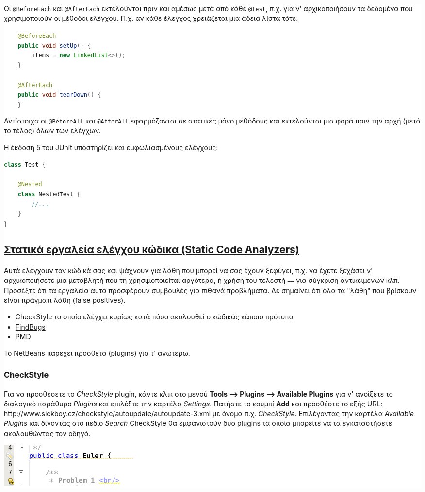 Οι ```@BeforeEach``` και ```@AfterEach``` εκτελούνται πριν και αμέσως μετά από κάθε ```@Test```, π.χ. για ν' αρχικοποιήσουν τα δεδομένα που χρησιμοποιούν οι μέθοδοι ελέγχου. Π.χ. αν κάθε έλεγχος χρειάζεται μια άδεια λίστα τότε:

```java
    @BeforeEach
    public void setUp() {
    	items = new LinkedList<>();
    }
    
    @AfterEach
    public void tearDown() {
    }
```

Αντίστοιχα οι ```@BeforeAll``` και ```@AfterAll``` εφαρμόζονται σε στατικές μόνο μεθόδους και εκτελούνται μια φορά πριν την αρχή (μετά το τέλος) όλων των ελέγχων. 

Η έκδοση 5 του JUnit υποστηρίζει και εμφωλιασμένους ελέγχους:

```java
class Test {

	@Nested
	class NestedTest {
		//...
	}
}
```

## [Στατικά εργαλεία ελέγχου κώδικα (Static Code Analyzers)](https://www.sparkred.com/blog/open-source-java-static-code-analyzers/)
Αυτά ελέγχουν τον κώδικά σας και ψάχνουν για λάθη που μπορεί να σας έχουν ξεφύγει, π.χ. να έχετε ξεχάσει ν' αρχικοποιήσετε μια μεταβλητή που τη χρησιμοποιείται αργότερα, ή χρήση του τελεστή ```==``` για σύγκριση αντικειμένων κλπ. Προσέξτε ότι τα εργαλεία αυτά προσφέρουν συμβουλές για πιθανά προβλήματα. Δε σημαίνει ότι όλα τα "λάθη" που βρίσκουν είναι πράγματι λάθη (false positives).

* [CheckStyle](http://checkstyle.sourceforge.net/) το οποίο ελέγχει κυρίως κατά πόσο ακολουθεί ο κώδικάς κάποιο πρότυπο 
* [FindBugs](http://findbugs.sourceforge.net/)
* [PMD](https://pmd.github.io/)

Το NetBeans παρέχει πρόσθετα (plugins) για τ' ανωτέρω. 

### CheckStyle
Για να προσθέσετε το _CheckStyle_ plugin, κάντε κλικ στο μενού **Tools --> Plugins --> Available Plugins** για ν' ανοίξετε το διαλογικό παράθυρο _Plugins_ και επιλέξτε την καρτέλα _Settings_. Πατήστε το κουμπί **Add** και προσθέστε το εξής URL: http://www.sickboy.cz/checkstyle/autoupdate/autoupdate-3.xml με όνομα π.χ. _CheckStyle_. Επιλέγοντας την καρτέλα _Available Plugins_ και δίνοντας στο πεδίο _Search_ CheckStyle θα εμφανιστούν δυο plugins τα οποία μπορείτε να τα εγκαταστήσετε ακολουθώντας τον οδηγό.

![](assets/Fig2.png)
